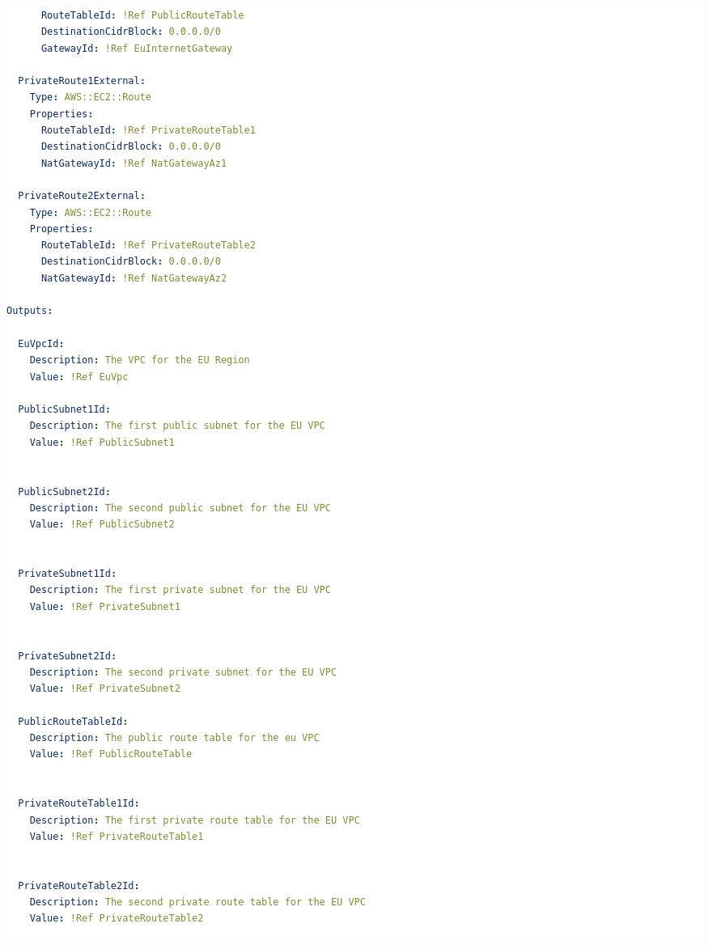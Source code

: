```YAML
      RouteTableId: !Ref PublicRouteTable
      DestinationCidrBlock: 0.0.0.0/0
      GatewayId: !Ref EuInternetGateway
  
  PrivateRoute1External:
    Type: AWS::EC2::Route
    Properties:
      RouteTableId: !Ref PrivateRouteTable1
      DestinationCidrBlock: 0.0.0.0/0
      NatGatewayId: !Ref NatGatewayAz1

  PrivateRoute2External:
    Type: AWS::EC2::Route
    Properties:
      RouteTableId: !Ref PrivateRouteTable2
      DestinationCidrBlock: 0.0.0.0/0
      NatGatewayId: !Ref NatGatewayAz2
  
Outputs: 

  EuVpcId:
    Description: The VPC for the EU Region
    Value: !Ref EuVpc
      
  PublicSubnet1Id:
    Description: The first public subnet for the EU VPC
    Value: !Ref PublicSubnet1
    
  
  PublicSubnet2Id:
    Description: The second public subnet for the EU VPC
    Value: !Ref PublicSubnet2
    
    
  PrivateSubnet1Id:
    Description: The first private subnet for the EU VPC
    Value: !Ref PrivateSubnet1
   
    
  PrivateSubnet2Id:
    Description: The second private subnet for the EU VPC
    Value: !Ref PrivateSubnet2
    
  PublicRouteTableId:
    Description: The public route table for the eu VPC
    Value: !Ref PublicRouteTable
    
  
  PrivateRouteTable1Id:
    Description: The first private route table for the EU VPC
    Value: !Ref PrivateRouteTable1
    
    
  PrivateRouteTable2Id:
    Description: The second private route table for the EU VPC
    Value: !Ref PrivateRouteTable2
    
```

